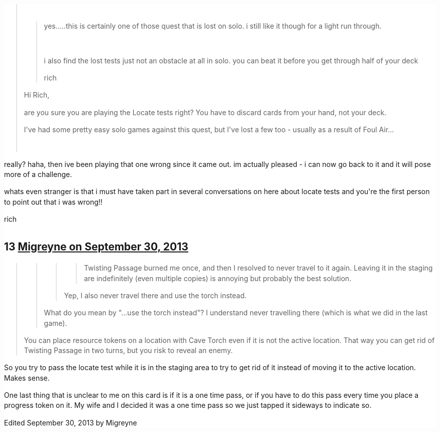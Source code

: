 >  
> 
> > yes.....this is certainly one of those quest that is lost on solo. i still like it though for a light run through.
> > 
> >  
> > 
> > i also find the lost tests just not an obstacle at all in solo. you can beat it before you get through half of your deck
> > 
> > rich
> 
> Hi Rich,
> 
> are you sure you are playing the Locate tests right? You have to discard cards from your hand, not your deck.
> 
> I've had some pretty easy solo games against this quest, but I've lost a few too - usually as a result of Foul Air...
> 
>  

really? haha, then ive been playing that one wrong since it came out. im actually pleased - i can now go back to it and it will pose more of a challenge.

whats even stranger is that i must have taken part in several conversations on here about locate tests and you're the first person to point out that i was wrong!!

rich

## 13 [Migreyne on September 30, 2013](https://community.fantasyflightgames.com/topic/91258-the-long-dark-everyone-says-easy/?do=findComment&comment=878500)

> > > > Twisting Passage burned me once, and then I resolved to never travel to it again. Leaving it in the staging are indefinitely (even multiple copies) is annoying but probably the best solution.
> > > 
> > > Yep, I also never travel there and use the torch instead.
> > 
> > What do you mean by "...use the torch instead"? I understand never travelling there (which is what we did in the last game).
> 
> You can place resource tokens on a location with Cave Torch even if it is not the active location. That way you can get rid of Twisting Passage in two turns, but you risk to reveal an enemy.

So you try to pass the locate test while it is in the staging area to try to get rid of it instead of moving it to the active location. Makes sense.

One last thing that is unclear to me on this card is if it is a one time pass, or if you have to do this pass every time you place a progress token on it. My wife and I decided it was a one time pass so we just tapped it sideways to indicate so.

Edited September 30, 2013 by Migreyne
